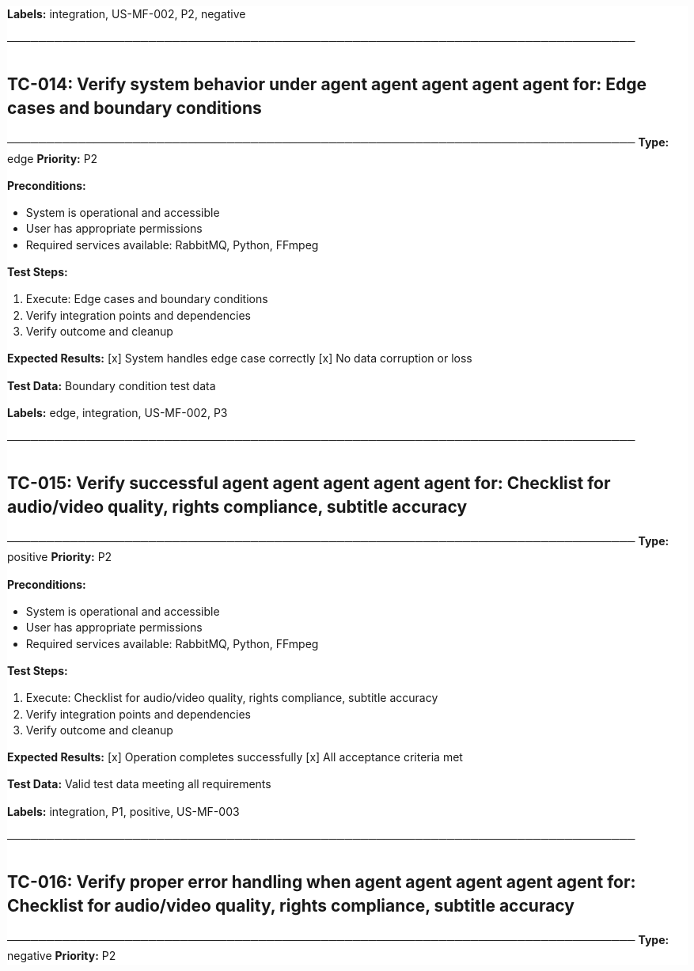 **Labels:** integration, US-MF-002, P2, negative

────────────────────────────────────────────────────────────────────────────────
## TC-014: Verify system behavior under agent agent agent agent agent for: Edge cases and boundary conditions
────────────────────────────────────────────────────────────────────────────────
**Type:** edge
**Priority:** P2

**Preconditions:**
  - System is operational and accessible
  - User has appropriate permissions
  - Required services available: RabbitMQ, Python, FFmpeg

**Test Steps:**
  1. Execute: Edge cases and boundary conditions
  2. Verify integration points and dependencies
  3. Verify outcome and cleanup

**Expected Results:**
  [x] System handles edge case correctly
  [x] No data corruption or loss

**Test Data:** Boundary condition test data

**Labels:** edge, integration, US-MF-002, P3

────────────────────────────────────────────────────────────────────────────────
## TC-015: Verify successful agent agent agent agent agent for: Checklist for audio/video quality, rights compliance, subtitle accuracy
────────────────────────────────────────────────────────────────────────────────
**Type:** positive
**Priority:** P2

**Preconditions:**
  - System is operational and accessible
  - User has appropriate permissions
  - Required services available: RabbitMQ, Python, FFmpeg

**Test Steps:**
  1. Execute: Checklist for audio/video quality, rights compliance, subtitle accuracy
  2. Verify integration points and dependencies
  3. Verify outcome and cleanup

**Expected Results:**
  [x] Operation completes successfully
  [x] All acceptance criteria met

**Test Data:** Valid test data meeting all requirements

**Labels:** integration, P1, positive, US-MF-003

────────────────────────────────────────────────────────────────────────────────
## TC-016: Verify proper error handling when agent agent agent agent agent for: Checklist for audio/video quality, rights compliance, subtitle accuracy
────────────────────────────────────────────────────────────────────────────────
**Type:** negative
**Priority:** P2
